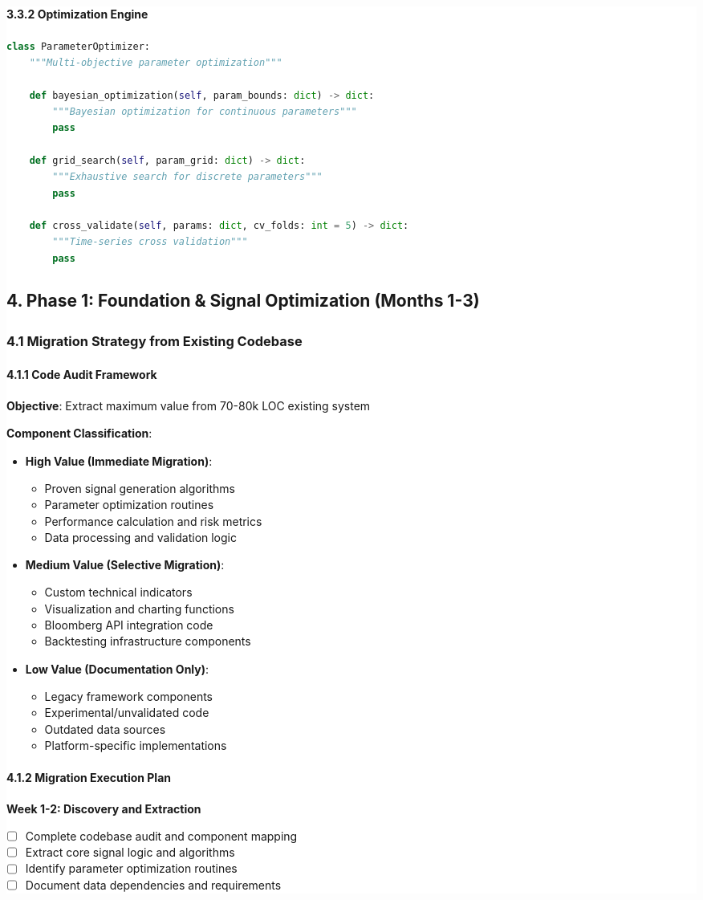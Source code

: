 #### 3.3.2 Optimization Engine
```python
class ParameterOptimizer:
    """Multi-objective parameter optimization"""
    
    def bayesian_optimization(self, param_bounds: dict) -> dict:
        """Bayesian optimization for continuous parameters"""
        pass
    
    def grid_search(self, param_grid: dict) -> dict:
        """Exhaustive search for discrete parameters"""
        pass
    
    def cross_validate(self, params: dict, cv_folds: int = 5) -> dict:
        """Time-series cross validation"""
        pass
```

## 4. Phase 1: Foundation & Signal Optimization (Months 1-3)

### 4.1 Migration Strategy from Existing Codebase

#### 4.1.1 Code Audit Framework
**Objective**: Extract maximum value from 70-80k LOC existing system

**Component Classification**:
- **High Value (Immediate Migration)**:
  - Proven signal generation algorithms
  - Parameter optimization routines
  - Performance calculation and risk metrics
  - Data processing and validation logic

- **Medium Value (Selective Migration)**:
  - Custom technical indicators
  - Visualization and charting functions
  - Bloomberg API integration code
  - Backtesting infrastructure components

- **Low Value (Documentation Only)**:
  - Legacy framework components
  - Experimental/unvalidated code
  - Outdated data sources
  - Platform-specific implementations

#### 4.1.2 Migration Execution Plan

**Week 1-2: Discovery and Extraction**
- [ ] Complete codebase audit and component mapping
- [ ] Extract core signal logic and algorithms
- [ ] Identify parameter optimization routines
- [ ] Document data dependencies and requirements
